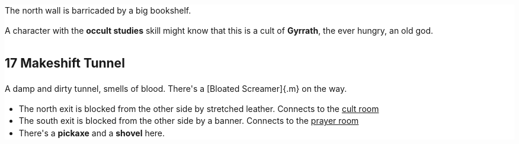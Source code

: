 The north wall is barricaded by a big bookshelf.

A character with the **occult studies** skill might know that this is a cult of **Gyrrath**, the ever hungry, an old god.

## 17 Makeshift Tunnel
A damp and dirty tunnel, smells of blood. There's a [Bloated Screamer]{.m} on the way.

- The north exit is blocked from the other side by stretched leather. Connects to the [cult room](#cult-room)
- The south exit is blocked from the other side by a banner. Connects to the [prayer room](#small-prayer-room)
- There's a **pickaxe** and a **shovel** here.